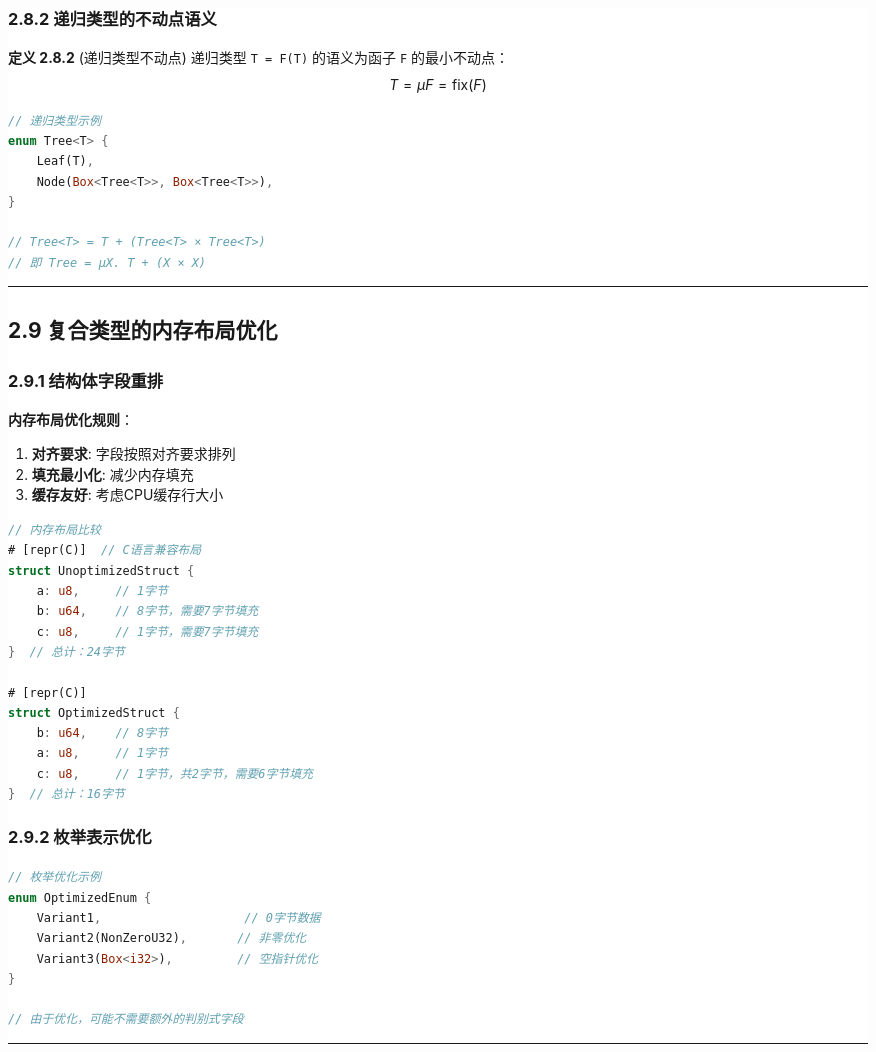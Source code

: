 ### 2.8.2 递归类型的不动点语义

**定义 2.8.2** (递归类型不动点)
递归类型 `T = F(T)` 的语义为函子 `F` 的最小不动点：
$$T = \mu F = \text{fix}(F)$$

```rust
// 递归类型示例
enum Tree<T> {
    Leaf(T),
    Node(Box<Tree<T>>, Box<Tree<T>>),
}

// Tree<T> = T + (Tree<T> × Tree<T>)
// 即 Tree = μX. T + (X × X)
```

---

## 2.9 复合类型的内存布局优化

### 2.9.1 结构体字段重排

**内存布局优化规则**：

1. **对齐要求**: 字段按照对齐要求排列
2. **填充最小化**: 减少内存填充
3. **缓存友好**: 考虑CPU缓存行大小

```rust
// 内存布局比较
# [repr(C)]  // C语言兼容布局
struct UnoptimizedStruct {
    a: u8,     // 1字节
    b: u64,    // 8字节，需要7字节填充
    c: u8,     // 1字节，需要7字节填充
}  // 总计：24字节

# [repr(C)]
struct OptimizedStruct {
    b: u64,    // 8字节
    a: u8,     // 1字节
    c: u8,     // 1字节，共2字节，需要6字节填充
}  // 总计：16字节
```

### 2.9.2 枚举表示优化

```rust
// 枚举优化示例
enum OptimizedEnum {
    Variant1,                    // 0字节数据
    Variant2(NonZeroU32),       // 非零优化
    Variant3(Box<i32>),         // 空指针优化
}

// 由于优化，可能不需要额外的判别式字段
```

---